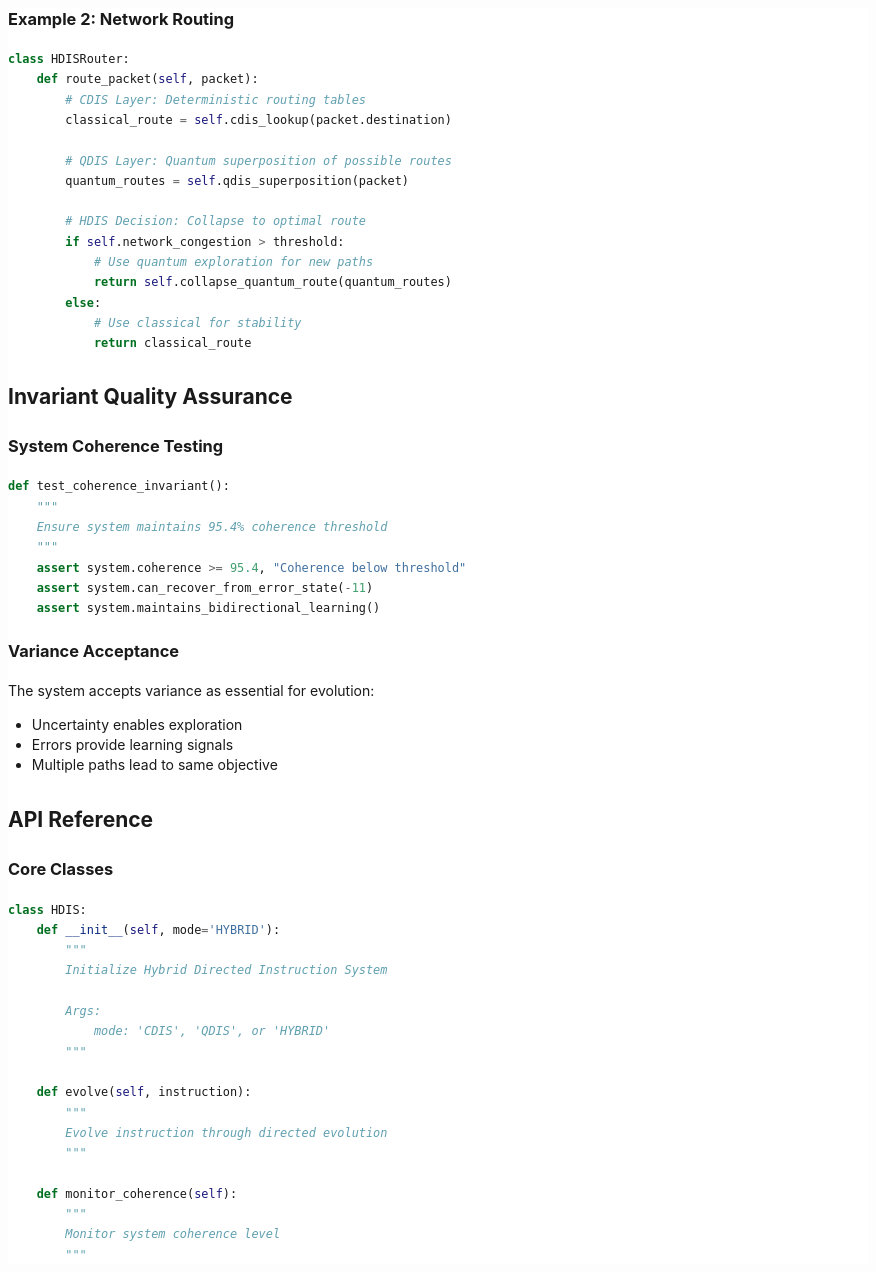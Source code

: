 ### Example 2: Network Routing

```python
class HDISRouter:
    def route_packet(self, packet):
        # CDIS Layer: Deterministic routing tables
        classical_route = self.cdis_lookup(packet.destination)
        
        # QDIS Layer: Quantum superposition of possible routes
        quantum_routes = self.qdis_superposition(packet)
        
        # HDIS Decision: Collapse to optimal route
        if self.network_congestion > threshold:
            # Use quantum exploration for new paths
            return self.collapse_quantum_route(quantum_routes)
        else:
            # Use classical for stability
            return classical_route
```

## Invariant Quality Assurance

### System Coherence Testing

```python
def test_coherence_invariant():
    """
    Ensure system maintains 95.4% coherence threshold
    """
    assert system.coherence >= 95.4, "Coherence below threshold"
    assert system.can_recover_from_error_state(-11)
    assert system.maintains_bidirectional_learning()
```

### Variance Acceptance

The system accepts variance as essential for evolution:
- Uncertainty enables exploration
- Errors provide learning signals
- Multiple paths lead to same objective

## API Reference

### Core Classes

```python
class HDIS:
    def __init__(self, mode='HYBRID'):
        """
        Initialize Hybrid Directed Instruction System
        
        Args:
            mode: 'CDIS', 'QDIS', or 'HYBRID'
        """
        
    def evolve(self, instruction):
        """
        Evolve instruction through directed evolution
        """
        
    def monitor_coherence(self):
        """
        Monitor system coherence level
        """
```